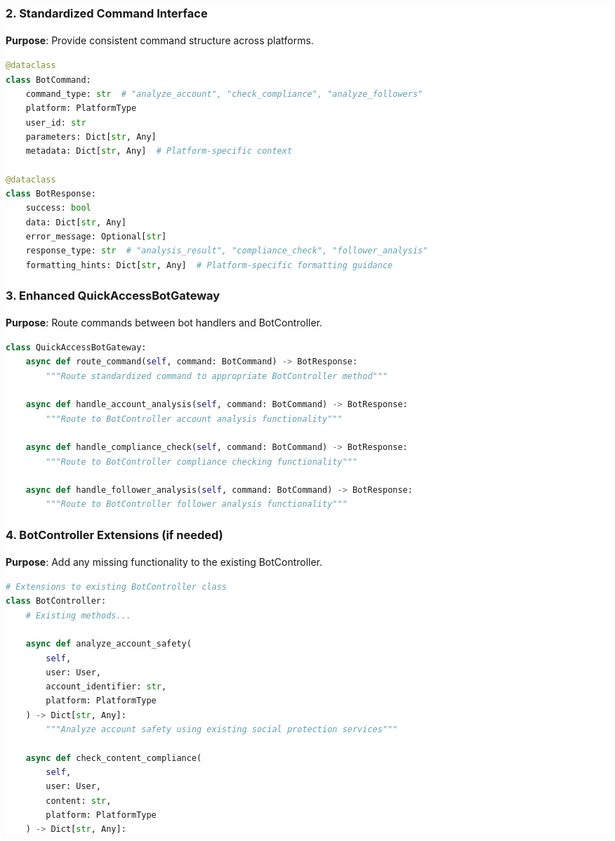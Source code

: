 ```python
```

### 2. Standardized Command Interface

**Purpose**: Provide consistent command structure across platforms.

```python
@dataclass
class BotCommand:
    command_type: str  # "analyze_account", "check_compliance", "analyze_followers"
    platform: PlatformType
    user_id: str
    parameters: Dict[str, Any]
    metadata: Dict[str, Any]  # Platform-specific context

@dataclass
class BotResponse:
    success: bool
    data: Dict[str, Any]
    error_message: Optional[str]
    response_type: str  # "analysis_result", "compliance_check", "follower_analysis"
    formatting_hints: Dict[str, Any]  # Platform-specific formatting guidance
```

### 3. Enhanced QuickAccessBotGateway

**Purpose**: Route commands between bot handlers and BotController.

```python
class QuickAccessBotGateway:
    async def route_command(self, command: BotCommand) -> BotResponse:
        """Route standardized command to appropriate BotController method"""
        
    async def handle_account_analysis(self, command: BotCommand) -> BotResponse:
        """Route to BotController account analysis functionality"""
        
    async def handle_compliance_check(self, command: BotCommand) -> BotResponse:
        """Route to BotController compliance checking functionality"""
        
    async def handle_follower_analysis(self, command: BotCommand) -> BotResponse:
        """Route to BotController follower analysis functionality"""
```

### 4. BotController Extensions (if needed)

**Purpose**: Add any missing functionality to the existing BotController.

```python
# Extensions to existing BotController class
class BotController:
    # Existing methods...
    
    async def analyze_account_safety(
        self, 
        user: User, 
        account_identifier: str, 
        platform: PlatformType
    ) -> Dict[str, Any]:
        """Analyze account safety using existing social protection services"""
        
    async def check_content_compliance(
        self, 
        user: User, 
        content: str, 
        platform: PlatformType
    ) -> Dict[str, Any]:
```